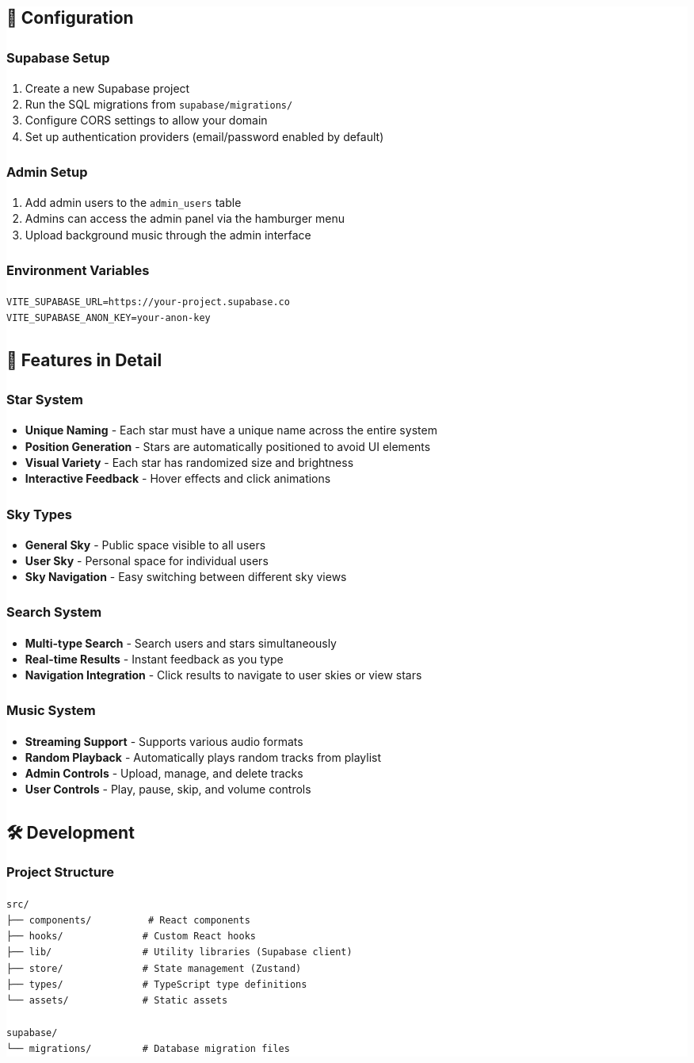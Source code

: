 ## 🔧 Configuration

### Supabase Setup
1. Create a new Supabase project
2. Run the SQL migrations from `supabase/migrations/`
3. Configure CORS settings to allow your domain
4. Set up authentication providers (email/password enabled by default)

### Admin Setup
1. Add admin users to the `admin_users` table
2. Admins can access the admin panel via the hamburger menu
3. Upload background music through the admin interface

### Environment Variables
```env
VITE_SUPABASE_URL=https://your-project.supabase.co
VITE_SUPABASE_ANON_KEY=your-anon-key
```

## 🎯 Features in Detail

### Star System
- **Unique Naming** - Each star must have a unique name across the entire system
- **Position Generation** - Stars are automatically positioned to avoid UI elements
- **Visual Variety** - Each star has randomized size and brightness
- **Interactive Feedback** - Hover effects and click animations

### Sky Types
- **General Sky** - Public space visible to all users
- **User Sky** - Personal space for individual users
- **Sky Navigation** - Easy switching between different sky views

### Search System
- **Multi-type Search** - Search users and stars simultaneously
- **Real-time Results** - Instant feedback as you type
- **Navigation Integration** - Click results to navigate to user skies or view stars

### Music System
- **Streaming Support** - Supports various audio formats
- **Random Playback** - Automatically plays random tracks from playlist
- **Admin Controls** - Upload, manage, and delete tracks
- **User Controls** - Play, pause, skip, and volume controls

## 🛠️ Development

### Project Structure
```
src/
├── components/          # React components
├── hooks/              # Custom React hooks
├── lib/                # Utility libraries (Supabase client)
├── store/              # State management (Zustand)
├── types/              # TypeScript type definitions
└── assets/             # Static assets

supabase/
└── migrations/         # Database migration files
```
